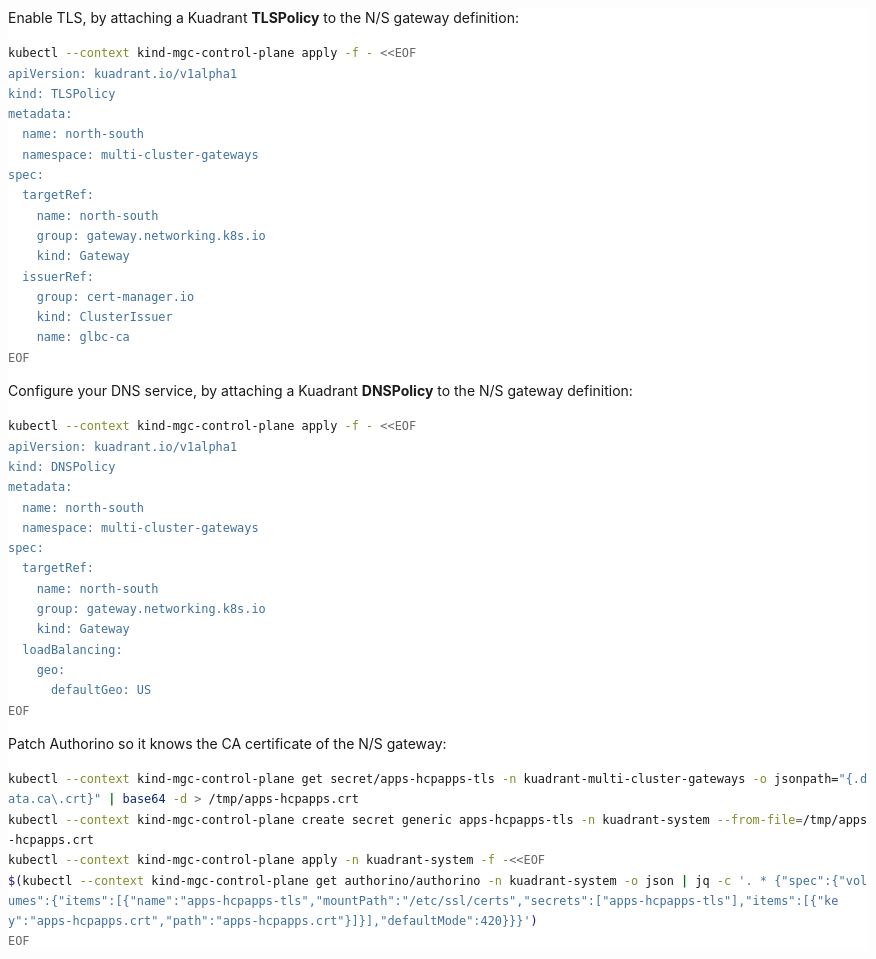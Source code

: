Enable TLS, by attaching a Kuadrant **TLSPolicy** to the N/S gateway definition:

```sh
kubectl --context kind-mgc-control-plane apply -f - <<EOF
apiVersion: kuadrant.io/v1alpha1
kind: TLSPolicy
metadata:
  name: north-south
  namespace: multi-cluster-gateways
spec:
  targetRef:
    name: north-south
    group: gateway.networking.k8s.io
    kind: Gateway
  issuerRef:
    group: cert-manager.io
    kind: ClusterIssuer
    name: glbc-ca
EOF
```

Configure your DNS service, by attaching a Kuadrant **DNSPolicy** to the N/S gateway definition:

```sh
kubectl --context kind-mgc-control-plane apply -f - <<EOF
apiVersion: kuadrant.io/v1alpha1
kind: DNSPolicy
metadata:
  name: north-south
  namespace: multi-cluster-gateways
spec:
  targetRef:
    name: north-south
    group: gateway.networking.k8s.io
    kind: Gateway
  loadBalancing:
    geo:
      defaultGeo: US
EOF
```

Patch Authorino so it knows the CA certificate of the N/S gateway:

```sh
kubectl --context kind-mgc-control-plane get secret/apps-hcpapps-tls -n kuadrant-multi-cluster-gateways -o jsonpath="{.data.ca\.crt}" | base64 -d > /tmp/apps-hcpapps.crt
kubectl --context kind-mgc-control-plane create secret generic apps-hcpapps-tls -n kuadrant-system --from-file=/tmp/apps-hcpapps.crt
kubectl --context kind-mgc-control-plane apply -n kuadrant-system -f -<<EOF
$(kubectl --context kind-mgc-control-plane get authorino/authorino -n kuadrant-system -o json | jq -c '. * {"spec":{"volumes":{"items":[{"name":"apps-hcpapps-tls","mountPath":"/etc/ssl/certs","secrets":["apps-hcpapps-tls"],"items":[{"key":"apps-hcpapps.crt","path":"apps-hcpapps.crt"}]}],"defaultMode":420}}}')
EOF
```
